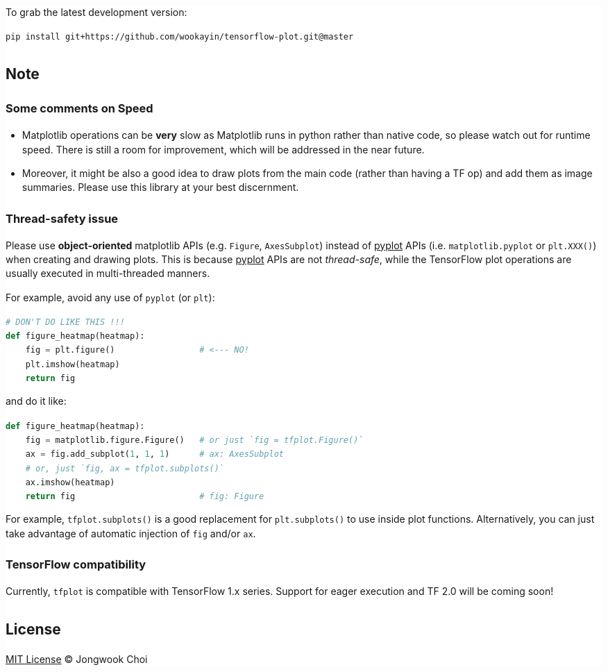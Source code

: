To grab the latest development version:

```
pip install git+https://github.com/wookayin/tensorflow-plot.git@master
```

Note
----

### Some comments on Speed

* Matplotlib operations can be **very** slow as Matplotlib runs in python rather than native code,
so please watch out for runtime speed.
There is still a room for improvement, which will be addressed in the near future.

* Moreover, it might be also a good idea to draw plots from the main code (rather than having a TF op) and add them as image summaries.
Please use this library at your best discernment.

### Thread-safety issue

Please use **object-oriented** matplotlib APIs (e.g. `Figure`, `AxesSubplot`)
instead of [pyplot] APIs (i.e. `matplotlib.pyplot` or `plt.XXX()`)
when creating and drawing plots.
This is because [pyplot] APIs are not *thread-safe*,
while the TensorFlow plot operations are usually executed in multi-threaded manners.

For example, avoid any use of `pyplot` (or `plt`):

```python
# DON'T DO LIKE THIS !!!
def figure_heatmap(heatmap):
    fig = plt.figure()                 # <--- NO!
    plt.imshow(heatmap)
    return fig
```

and do it like:

```python
def figure_heatmap(heatmap):
    fig = matplotlib.figure.Figure()   # or just `fig = tfplot.Figure()`
    ax = fig.add_subplot(1, 1, 1)      # ax: AxesSubplot
    # or, just `fig, ax = tfplot.subplots()`
    ax.imshow(heatmap)
    return fig                         # fig: Figure
```

For example, `tfplot.subplots()` is a good replacement for `plt.subplots()`
to use inside plot functions.
Alternatively, you can just take advantage of automatic injection of `fig` and/or `ax`.


[pypi_tfplot]: https://pypi.python.org/pypi/tfplot
[matplotlib]: http://matplotlib.org/
[tensorflow]: https://www.tensorflow.org/
[tensorboard]: https://www.tensorflow.org/get_started/summaries_and_tensorboard
[pyplot]: http://matplotlib.org/api/pyplot_api.html
[examples-dir]: https://github.com/wookayin/tensorflow-plot/blob/master/examples/
[examples-showcase]: https://github.com/wookayin/tensorflow-plot/blob/master/examples/showcases.ipynb
[documentation]: http://tensorflow-plot.readthedocs.io/en/latest/

[tfplot-autowrap]: https://tensorflow-plot.readthedocs.io/en/latest/api/tfplot.html#tfplot.autowrap


### TensorFlow compatibility

Currently, `tfplot` is compatible with TensorFlow 1.x series.
Support for eager execution and TF 2.0 will be coming soon!


License
-------

[MIT License](LICENSE) © Jongwook Choi
